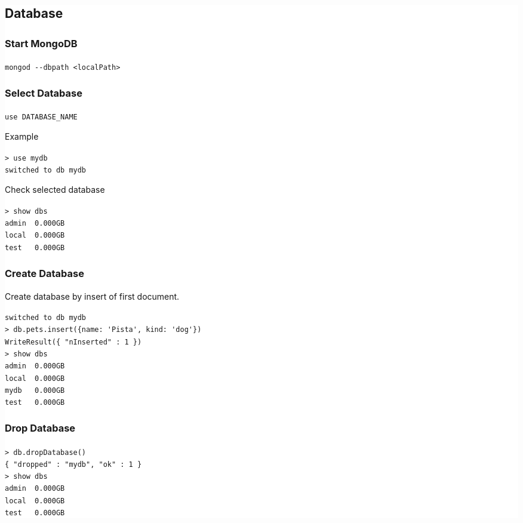 ## Database

### Start MongoDB

```
mongod --dbpath <localPath>
```

### Select Database

```
use DATABASE_NAME
```

Example

```
> use mydb
switched to db mydb
```

Check selected database

```
> show dbs
admin  0.000GB
local  0.000GB
test   0.000GB
```

### Create Database

Create database by insert of first document.

```
switched to db mydb
> db.pets.insert({name: 'Pista', kind: 'dog'})
WriteResult({ "nInserted" : 1 })
> show dbs
admin  0.000GB
local  0.000GB
mydb   0.000GB
test   0.000GB
```

### Drop Database

```
> db.dropDatabase()
{ "dropped" : "mydb", "ok" : 1 }
> show dbs
admin  0.000GB
local  0.000GB
test   0.000GB
```
